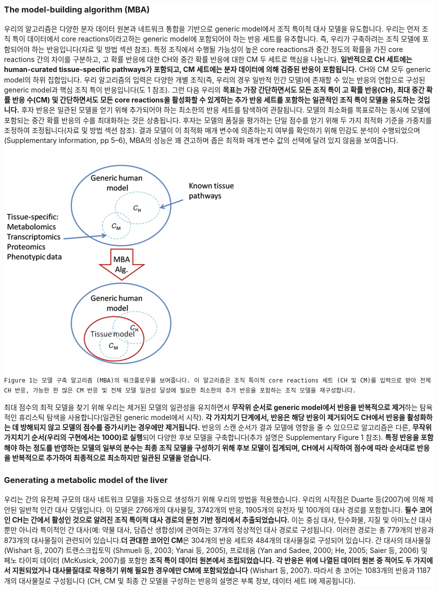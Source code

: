 ### The model-building algorithm (MBA)

우리의 알고리즘은 다양한 분자 데이터 원본과 네트워크 통합을 기반으로 generic model에서 조직 특이적 대사 모델을 유도합니다. 우리는 먼저 조직 특이 데이터에서 core reactions이라고하는 generic model에 포함되어야 하는 반응 세트를 유추합니다. 즉, 우리가 구축하려는 조직 모델에 포함되어야 하는 반응입니다(자료 및 방법 섹션 참조). 특정 조직에서 수행될 가능성이 높은 core reactions과 중간 정도의 확률을 가진 core reactions 간의 차이를 구분하고, 고 확률 반응에 대한 CH와 중간 확률 반응에 대한 CM 두 세트로 핵심을 나눕니다. **일반적으로 CH 세트에는 human-curated tissue-specific pathways가 포함되고, CM 세트에는 분자 데이터에 의해 검증된 반응이 포함됩니다.** CH와 CM 모두 generic model의 하위 집합입니다. 우리 알고리즘의 입력은 다양한 개별 조직(즉, 우리의 경우 일반적 인간 모델)에 존재할 수 있는 반응의 연합으로 구성된 generic model과 핵심 조직 특이 반응입니다(도 1 참조). 그런 다음 우리의 **목표는 가장 간단하면서도 모든 조직 특이 고 확률 반응(CH), 최대 중간 확률 반응 수(CM) 및 간단하면서도 모든 core reactions을 활성화할 수 있게하는 추가 반응 세트를 포함하는 일관적인 조직 특이 모델을 유도하는 것입니다.** 후자 반응은 일관된 모델을 얻기 위해 추가되어야 하는 최소한의 반응 세트를 탐색하여 관찰됩니다. 모델의 최소화를 목표로하는 동시에 모델에 포함되는 중간 확률 반응의 수를 최대화하는 것은 상충됩니다. 후자는 모델의 품질을 평가하는 단일 점수를 얻기 위해 두 가지 최적화 기준을 가중치를 조정하여 조정됩니다(자료 및 방법 섹션 참조). 결과 모델이 이 최적화 매개 변수에 의존하는지 여부를 확인하기 위해 민감도 분석이 수행되었으며(Supplementary information, pp 5–6), MBA의 성능은 꽤 견고하며 좁은 최적화 매개 변수 값의 선택에 달려 있지 않음을 보여줍니다.

![](./pictures/mba1.PNG)

```
Figure 1는 모델 구축 알고리즘 (MBA)의 워크플로우를 보여줍니다. 이 알고리즘은 조직 특이적 core reactions 세트 (CH 및 CM)를 입력으로 받아 전체 CH 반응, 가능한 한 많은 CM 반응 및 전체 모델 일관성 달성에 필요한 최소한의 추가 반응을 포함하는 조직 모델을 재구성합니다.
```

최대 점수의 최적 모델을 찾기 위해 우리는 제거된 모델의 일관성을 유지하면서 **무작위 순서로 generic model에서 반응을 반복적으로 제거**하는 탐욕적인 휴리스틱 탐색을 사용합니다(일관된 generic model에서 시작). **각 가지치기 단계에서, 반응은 해당 반응이 제거되어도 CH에서 반응을 활성화하는 데 방해되지 않고 모델의 점수를 증가시키는 경우에만 제거됩니다.** 반응의 스캔 순서가 결과 모델에 영향을 줄 수 있으므로 알고리즘은 다른, **무작위 가지치기 순서(우리의 구현에서는 1000)로 실행**되어 다양한 후보 모델을 구축합니다(추가 설명은 Supplementary Figure 1 참조). **특정 반응을 포함해야 하는 정도를 반영하는 모델의 일부의 분수는 최종 조직 모델을 구성하기 위해 후보 모델이 집계되며, CH에서 시작하여 점수에 따라 순서대로 반응을 반복적으로 추가하여 최종적으로 최소하지만 일관된 모델을 얻습니다.**

### Generating a metabolic model of the liver

우리는 간의 유전체 규모의 대사 네트워크 모델을 자동으로 생성하기 위해 우리의 방법을 적용했습니다. 우리의 시작점은 Duarte 등(2007)에 의해 제안된 일반적 인간 대사 모델입니다. 이 모델은 2766개의 대사물질, 3742개의 반응, 1905개의 유전자 및 100개의 대사 경로를 포함합니다. **필수 코어인 CH는 간에서 활성인 것으로 알려진 조직 특이적 대사 경로의 문헌 기반 정리에서 추출되었습니다.** 이는 중심 대사, 탄수화물, 지질 및 아미노산 대사뿐만 아니라 특이적인 간 대사(예: 약물 대사, 담즙산 생합성)에 관여하는 37개의 정상적인 대사 경로로 구성됩니다. 이러한 경로는 총 779개의 반응과 873개의 대사물질이 관련되어 있습니다.**더 관대한 코어인 CM**은 304개의 반응 세트와 484개의 대사물질로 구성되어 있습니다. 간 대사의 대사물질 (Wishart 등, 2007) 트랜스크립토믹 (Shmueli 등, 2003; Yanai 등, 2005), 프로테옴 (Yan and Sadee, 2000; He, 2005; Saier 등, 2006) 및 페노 타이피 데이터 (McKusick, 2007)를 포함한 **조직 특이 데이터 원본에서 조립되었습니다.** **각 반응은 위에 나열된 데이터 원본 중 적어도 두 가지에서 지원되었거나 대사물질대로 작용하기 위해 필요한 경우에만 CM에 포함되었습니다** (Wishart 등, 2007). 따라서 총 코어는 1083개의 반응과 1187개의 대사물질로 구성됩니다 (CH, CM 및 최종 간 모델을 구성하는 반응의 설명은 부록 정보, 데이터 세트 I에 제공됩니다).

